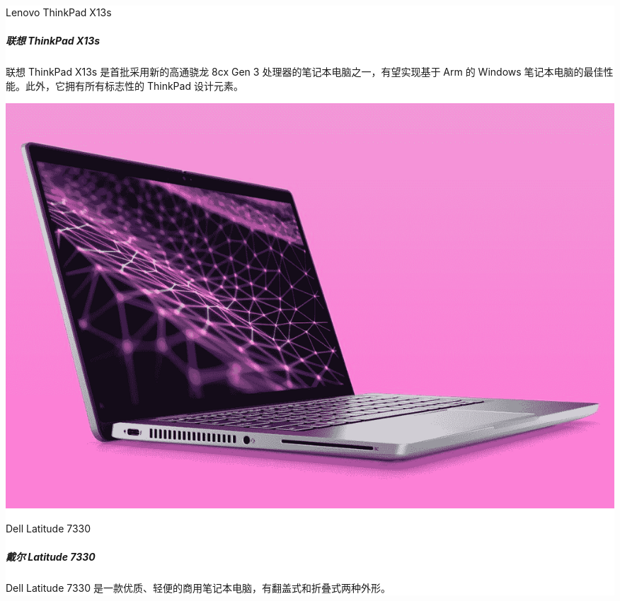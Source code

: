 Lenovo ThinkPad X13s

##### 联想 ThinkPad X13s

联想 ThinkPad X13s 是首批采用新的高通骁龙 8cx Gen 3 处理器的笔记本电脑之一，有望实现基于 Arm 的 Windows 笔记本电脑的最佳性能。此外，它拥有所有标志性的 ThinkPad 设计元素。

 <picture>![The Dell Latitude 7330 is a premium and lightweight business laptop that's available as a clamshell or convertible form factor.](img/a9eb2d6def3b7285d75ee1c0f2cb4041.png)</picture> 

Dell Latitude 7330

##### 戴尔 Latitude 7330

Dell Latitude 7330 是一款优质、轻便的商用笔记本电脑，有翻盖式和折叠式两种外形。